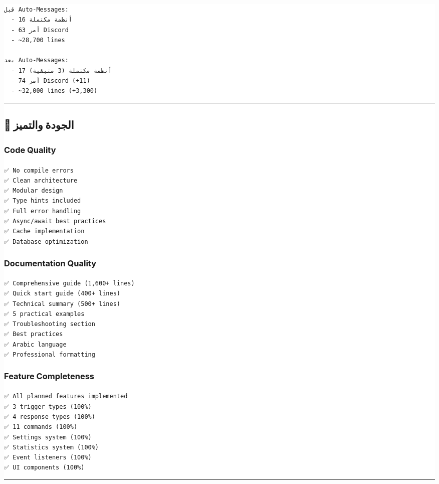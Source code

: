 ```
قبل Auto-Messages:
  - 16 أنظمة مكتملة
  - 63 أمر Discord
  - ~28,700 lines

بعد Auto-Messages:
  - 17 أنظمة مكتملة (3 متبقية)
  - 74 أمر Discord (+11)
  - ~32,000 lines (+3,300)
```

---

## 🚀 الجودة والتميز

### Code Quality

```
✅ No compile errors
✅ Clean architecture
✅ Modular design
✅ Type hints included
✅ Full error handling
✅ Async/await best practices
✅ Cache implementation
✅ Database optimization
```

### Documentation Quality

```
✅ Comprehensive guide (1,600+ lines)
✅ Quick start guide (400+ lines)
✅ Technical summary (500+ lines)
✅ 5 practical examples
✅ Troubleshooting section
✅ Best practices
✅ Arabic language
✅ Professional formatting
```

### Feature Completeness

```
✅ All planned features implemented
✅ 3 trigger types (100%)
✅ 4 response types (100%)
✅ 11 commands (100%)
✅ Settings system (100%)
✅ Statistics system (100%)
✅ Event listeners (100%)
✅ UI components (100%)
```

---